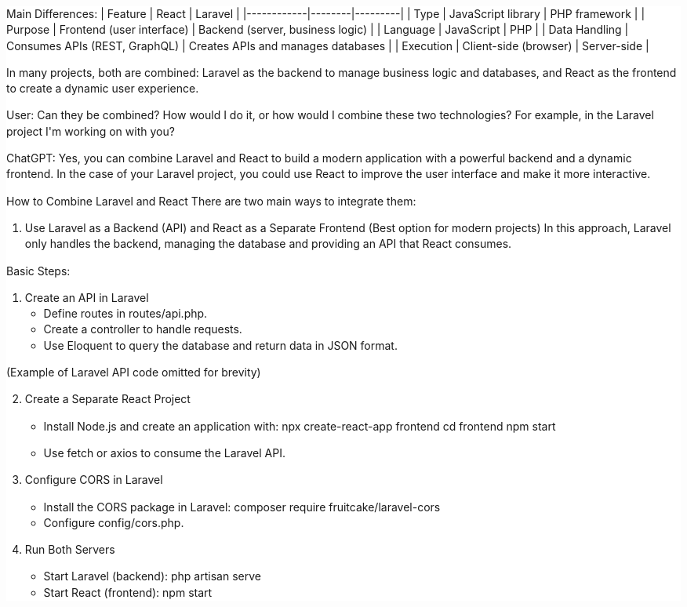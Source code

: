 Main Differences:
| Feature    | React  | Laravel |
|------------|--------|---------|
| Type       | JavaScript library | PHP framework |
| Purpose    | Frontend (user interface) | Backend (server, business logic) |
| Language   | JavaScript | PHP |
| Data Handling | Consumes APIs (REST, GraphQL) | Creates APIs and manages databases |
| Execution  | Client-side (browser) | Server-side |

In many projects, both are combined: Laravel as the backend to manage business logic and databases, and React as the frontend to create a dynamic user experience.

User:
Can they be combined? How would I do it, or how would I combine these two technologies? For example, in the Laravel project I'm working on with you?

ChatGPT:
Yes, you can combine Laravel and React to build a modern application with a powerful backend and a dynamic frontend. In the case of your Laravel project, you could use React to improve the user interface and make it more interactive.

How to Combine Laravel and React
There are two main ways to integrate them:

1. Use Laravel as a Backend (API) and React as a Separate Frontend (Best option for modern projects)
In this approach, Laravel only handles the backend, managing the database and providing an API that React consumes.

Basic Steps:
1. Create an API in Laravel
   - Define routes in routes/api.php.
   - Create a controller to handle requests.
   - Use Eloquent to query the database and return data in JSON format.

(Example of Laravel API code omitted for brevity)

2. Create a Separate React Project
   - Install Node.js and create an application with:
     npx create-react-app frontend
     cd frontend
     npm start

   - Use fetch or axios to consume the Laravel API.

3. Configure CORS in Laravel
   - Install the CORS package in Laravel:
     composer require fruitcake/laravel-cors
   - Configure config/cors.php.

4. Run Both Servers
   - Start Laravel (backend):
     php artisan serve
   - Start React (frontend):
     npm start
